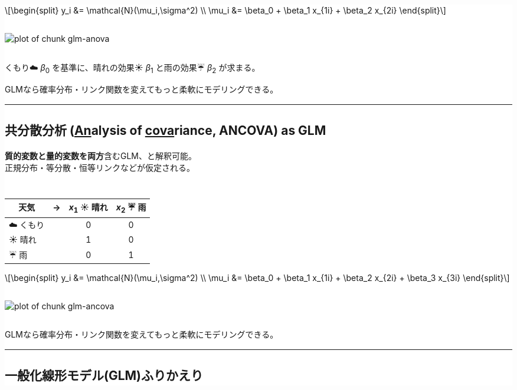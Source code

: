 <p>\[\begin{split}
y_i &= \mathcal{N}(\mu_i,\sigma^2) \\
\mu_i &= \beta_0 + \beta_1 x_{1i} + \beta_2 x_{2i}
\end{split}\]</p>

  </div>
  <div class="column" style="flex-shrink: 1.3;">

![plot of chunk glm-anova](figure/glm-anova-1.png)

  </div>
</div>

くもり☁️ $\beta_0$ を基準に、晴れの効果☀️ $\beta_1$ と雨の効果☔️ $\beta_2$ が求まる。

GLMなら確率分布・リンク関数を変えてもっと柔軟にモデリングできる。


---
## 共分散分析 (<u>An</u>alysis of <u>cova</u>riance, ANCOVA) as GLM

**質的変数と量的変数を両方**含むGLM、と解釈可能。<br>
正規分布・等分散・恒等リンクなどが仮定される。


<div class="column-container">
  <div class="column" style="flex-shrink: 1.0; padding-top: 1rem;">

| 天気 | → | $x_1$ ☀️ 晴れ | $x_2$ ☔️ 雨 |
| ---- | :-: | :---: | :---: |
| ☁️ くもり | | 0 | 0 |
| ☀️ 晴れ | | 1 | 0 |
| ☔️ 雨 | | 0 | 1 |

<p>\[\begin{split}
y_i &= \mathcal{N}(\mu_i,\sigma^2) \\
\mu_i &= \beta_0 + \beta_1 x_{1i} + \beta_2 x_{2i} + \beta_3 x_{3i}
\end{split}\]</p>

  </div>
  <div class="column" style="flex-shrink: 1.3;">


![plot of chunk glm-ancova](figure/glm-ancova-1.png)

  </div>
</div>

GLMなら確率分布・リンク関数を変えてもっと柔軟にモデリングできる。


---
## 一般化線形モデル(GLM)ふりかえり
